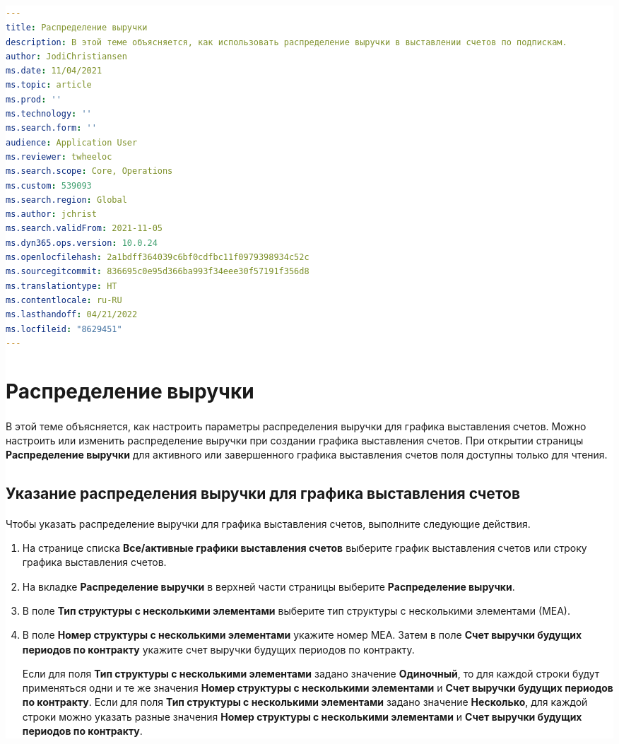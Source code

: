 ```yaml
---
title: Распределение выручки
description: В этой теме объясняется, как использовать распределение выручки в выставлении счетов по подпискам.
author: JodiChristiansen
ms.date: 11/04/2021
ms.topic: article
ms.prod: ''
ms.technology: ''
ms.search.form: ''
audience: Application User
ms.reviewer: twheeloc
ms.search.scope: Core, Operations
ms.custom: 539093
ms.search.region: Global
ms.author: jchrist
ms.search.validFrom: 2021-11-05
ms.dyn365.ops.version: 10.0.24
ms.openlocfilehash: 2a1bdff364039c6bf0cdfbc11f0979398934c52c
ms.sourcegitcommit: 836695c0e95d366ba993f34eee30f57191f356d8
ms.translationtype: HT
ms.contentlocale: ru-RU
ms.lasthandoff: 04/21/2022
ms.locfileid: "8629451"
---
```

# <a name="revenue-allocation"></a>Распределение выручки

В этой теме объясняется, как настроить параметры распределения выручки для графика выставления счетов. Можно настроить или изменить распределение выручки при создании графика выставления счетов. При открытии страницы **Распределение выручки** для активного или завершенного графика выставления счетов поля доступны только для чтения.

## <a name="specify-the-revenue-allocation-for-a-billing-schedule"></a>Указание распределения выручки для графика выставления счетов

Чтобы указать распределение выручки для графика выставления счетов, выполните следующие действия.

1. На странице списка **Все/активные графики выставления счетов** выберите график выставления счетов или строку графика выставления счетов.
2. На вкладке **Распределение выручки** в верхней части страницы выберите **Распределение выручки**.
3. В поле **Тип структуры с несколькими элементами** выберите тип структуры с несколькими элементами (МЕА).
4. В поле **Номер структуры с несколькими элементами** укажите номер МЕА. Затем в поле **Счет выручки будущих периодов по контракту** укажите счет выручки будущих периодов по контракту.

    Если для поля **Тип структуры с несколькими элементами** задано значение **Одиночный**, то для каждой строки будут применяться одни и те же значения **Номер структуры с несколькими элементами** и **Счет выручки будущих периодов по контракту**. Если для поля **Тип структуры с несколькими элементами** задано значение **Несколько**, для каждой строки можно указать разные значения **Номер структуры с несколькими элементами** и **Счет выручки будущих периодов по контракту**.
    